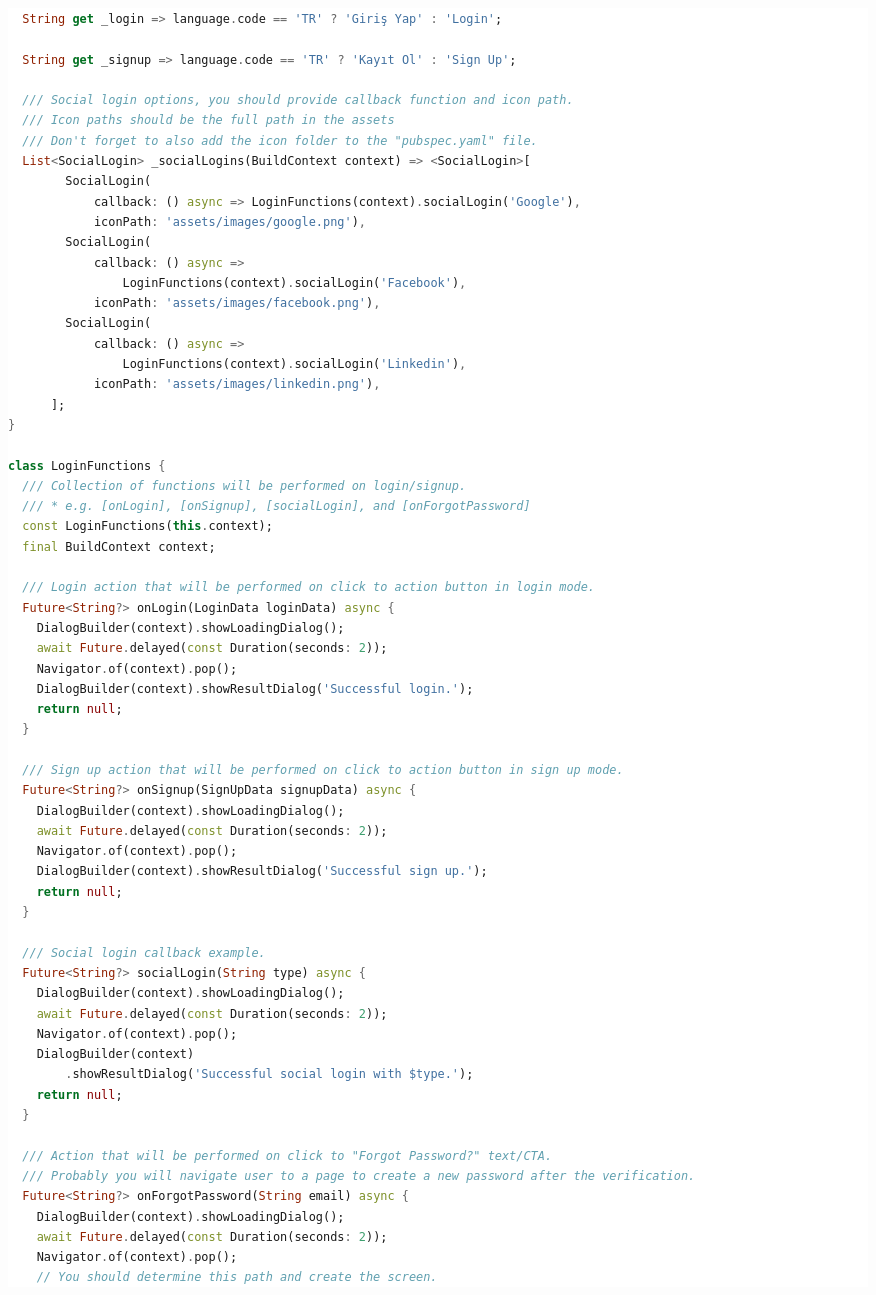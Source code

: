 ```dart
  String get _login => language.code == 'TR' ? 'Giriş Yap' : 'Login';

  String get _signup => language.code == 'TR' ? 'Kayıt Ol' : 'Sign Up';

  /// Social login options, you should provide callback function and icon path.
  /// Icon paths should be the full path in the assets
  /// Don't forget to also add the icon folder to the "pubspec.yaml" file.
  List<SocialLogin> _socialLogins(BuildContext context) => <SocialLogin>[
        SocialLogin(
            callback: () async => LoginFunctions(context).socialLogin('Google'),
            iconPath: 'assets/images/google.png'),
        SocialLogin(
            callback: () async =>
                LoginFunctions(context).socialLogin('Facebook'),
            iconPath: 'assets/images/facebook.png'),
        SocialLogin(
            callback: () async =>
                LoginFunctions(context).socialLogin('Linkedin'),
            iconPath: 'assets/images/linkedin.png'),
      ];
}

class LoginFunctions {
  /// Collection of functions will be performed on login/signup.
  /// * e.g. [onLogin], [onSignup], [socialLogin], and [onForgotPassword]
  const LoginFunctions(this.context);
  final BuildContext context;

  /// Login action that will be performed on click to action button in login mode.
  Future<String?> onLogin(LoginData loginData) async {
    DialogBuilder(context).showLoadingDialog();
    await Future.delayed(const Duration(seconds: 2));
    Navigator.of(context).pop();
    DialogBuilder(context).showResultDialog('Successful login.');
    return null;
  }

  /// Sign up action that will be performed on click to action button in sign up mode.
  Future<String?> onSignup(SignUpData signupData) async {
    DialogBuilder(context).showLoadingDialog();
    await Future.delayed(const Duration(seconds: 2));
    Navigator.of(context).pop();
    DialogBuilder(context).showResultDialog('Successful sign up.');
    return null;
  }

  /// Social login callback example.
  Future<String?> socialLogin(String type) async {
    DialogBuilder(context).showLoadingDialog();
    await Future.delayed(const Duration(seconds: 2));
    Navigator.of(context).pop();
    DialogBuilder(context)
        .showResultDialog('Successful social login with $type.');
    return null;
  }

  /// Action that will be performed on click to "Forgot Password?" text/CTA.
  /// Probably you will navigate user to a page to create a new password after the verification.
  Future<String?> onForgotPassword(String email) async {
    DialogBuilder(context).showLoadingDialog();
    await Future.delayed(const Duration(seconds: 2));
    Navigator.of(context).pop();
    // You should determine this path and create the screen.
```